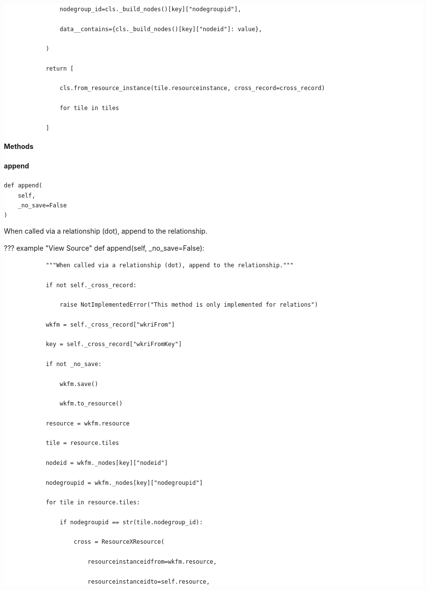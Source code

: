                     nodegroup_id=cls._build_nodes()[key]["nodegroupid"],

                    data__contains={cls._build_nodes()[key]["nodeid"]: value},

                )

                return [

                    cls.from_resource_instance(tile.resourceinstance, cross_record=cross_record)

                    for tile in tiles

                ]

#### Methods

    
#### append

```python3
def append(
    self,
    _no_save=False
)
```

When called via a relationship (dot), append to the relationship.

??? example "View Source"
            def append(self, _no_save=False):

                """When called via a relationship (dot), append to the relationship."""

                if not self._cross_record:

                    raise NotImplementedError("This method is only implemented for relations")

                wkfm = self._cross_record["wkriFrom"]

                key = self._cross_record["wkriFromKey"]

                if not _no_save:

                    wkfm.save()

                    wkfm.to_resource()

                resource = wkfm.resource

                tile = resource.tiles

                nodeid = wkfm._nodes[key]["nodeid"]

                nodegroupid = wkfm._nodes[key]["nodegroupid"]

                for tile in resource.tiles:

                    if nodegroupid == str(tile.nodegroup_id):

                        cross = ResourceXResource(

                            resourceinstanceidfrom=wkfm.resource,

                            resourceinstanceidto=self.resource,
